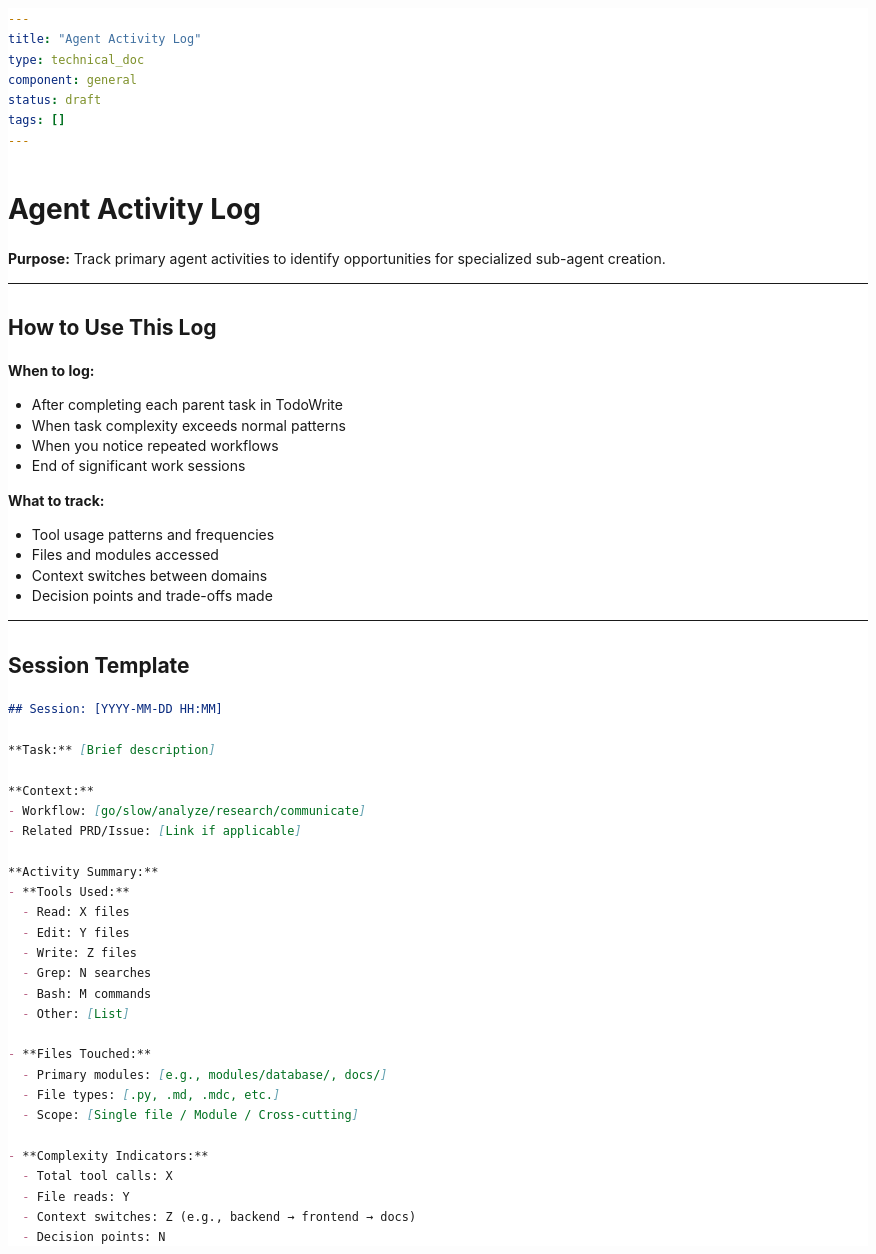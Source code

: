 ```yaml
---
title: "Agent Activity Log"
type: technical_doc
component: general
status: draft
tags: []
---
```


# Agent Activity Log

**Purpose:** Track primary agent activities to identify opportunities for specialized sub-agent creation.

---

## How to Use This Log

**When to log:**
- After completing each parent task in TodoWrite
- When task complexity exceeds normal patterns
- When you notice repeated workflows
- End of significant work sessions

**What to track:**
- Tool usage patterns and frequencies
- Files and modules accessed
- Context switches between domains
- Decision points and trade-offs made

---

## Session Template

```markdown
## Session: [YYYY-MM-DD HH:MM]

**Task:** [Brief description]

**Context:**
- Workflow: [go/slow/analyze/research/communicate]
- Related PRD/Issue: [Link if applicable]

**Activity Summary:**
- **Tools Used:**
  - Read: X files
  - Edit: Y files
  - Write: Z files
  - Grep: N searches
  - Bash: M commands
  - Other: [List]

- **Files Touched:**
  - Primary modules: [e.g., modules/database/, docs/]
  - File types: [.py, .md, .mdc, etc.]
  - Scope: [Single file / Module / Cross-cutting]

- **Complexity Indicators:**
  - Total tool calls: X
  - File reads: Y
  - Context switches: Z (e.g., backend → frontend → docs)
  - Decision points: N
```